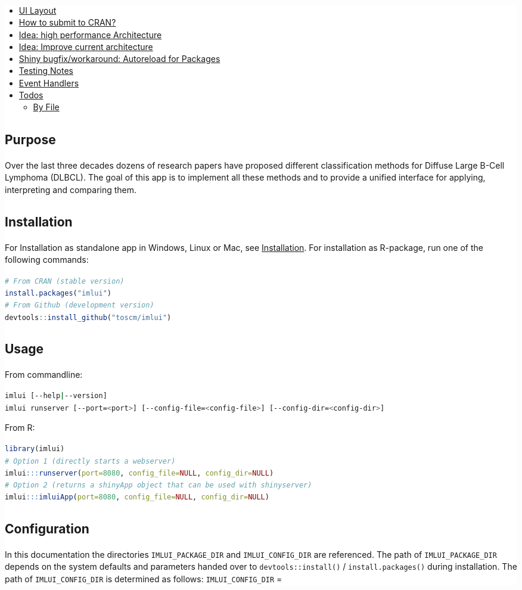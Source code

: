   - [UI Layout](#ui-layout)
  - [How to submit to CRAN?](#how-to-submit-to-cran)
  - [Idea: high performance Architecture](#idea-high-performance-architecture)
  - [Idea: Improve current architecture](#idea-improve-current-architecture)
  - [Shiny bugfix/workaround: Autoreload for Packages](#shiny-bugfixworkaround-autoreload-for-packages)
  - [Testing Notes](#testing-notes)
  - [Event Handlers](#event-handlers)
- [Todos](#todos)
  - [By File](#by-file)

## Purpose

Over the last three decades dozens of research papers have proposed different classification methods for Diffuse Large B-Cell Lymphoma (DLBCL). The goal of this app is to implement all these methods and to provide a unified interface for applying, interpreting and comparing them.

## Installation

For Installation as standalone app in Windows, Linux or Mac, see [Installation](INSTALLATION.md). For installation as R-package, run one of the following commands:

```R
# From CRAN (stable version)
install.packages("imlui")
# From Github (development version)
devtools::install_github("toscm/imlui")
```

## Usage

From commandline:

```bash
imlui [--help|--version]
imlui runserver [--port=<port>] [--config-file=<config-file>] [--config-dir=<config-dir>]
```

From R:

```R
library(imlui)
# Option 1 (directly starts a webserver)
imlui:::runserver(port=8080, config_file=NULL, config_dir=NULL)
# Option 2 (returns a shinyApp object that can be used with shinyserver)
imlui:::imluiApp(port=8080, config_file=NULL, config_dir=NULL)
```

## Configuration

In this documentation the directories `IMLUI_PACKAGE_DIR` and `IMLUI_CONFIG_DIR` are referenced. The path of `IMLUI_PACKAGE_DIR` depends on the system defaults and parameters handed over to `devtools::install()` / `install.packages()` during installation. The path of `IMLUI_CONFIG_DIR` is determined as follows: `IMLUI_CONFIG_DIR` =
